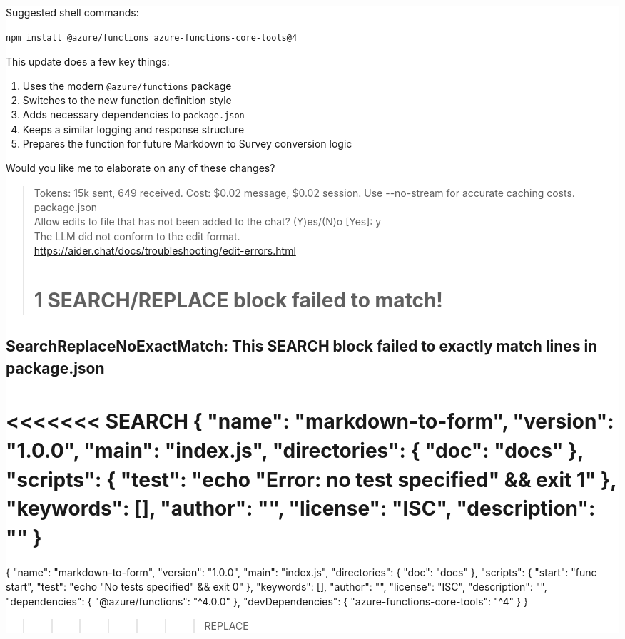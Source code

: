 Suggested shell commands:
```bash
npm install @azure/functions azure-functions-core-tools@4
```

This update does a few key things:
1. Uses the modern `@azure/functions` package
2. Switches to the new function definition style
3. Adds necessary dependencies to `package.json`
4. Keeps a similar logging and response structure
5. Prepares the function for future Markdown to Survey conversion logic

Would you like me to elaborate on any of these changes?

> Tokens: 15k sent, 649 received.
Cost: $0.02 message, $0.02 session. Use --no-stream for accurate caching costs.  
> package.json  
> Allow edits to file that has not been added to the chat? (Y)es/(N)o [Yes]: y  
> The LLM did not conform to the edit format.  
> https://aider.chat/docs/troubleshooting/edit-errors.html  
> # 1 SEARCH/REPLACE block failed to match!

## SearchReplaceNoExactMatch: This SEARCH block failed to exactly match lines in package.json
<<<<<<< SEARCH
{
  "name": "markdown-to-form",
  "version": "1.0.0",
  "main": "index.js",
  "directories": {
    "doc": "docs"
  },
  "scripts": {
    "test": "echo \"Error: no test specified\" && exit 1"
  },
  "keywords": [],
  "author": "",
  "license": "ISC",
  "description": ""
}
=======
{
  "name": "markdown-to-form",
  "version": "1.0.0",
  "main": "index.js",
  "directories": {
    "doc": "docs"
  },
  "scripts": {
    "start": "func start",
    "test": "echo \"No tests specified\" && exit 0"
  },
  "keywords": [],
  "author": "",
  "license": "ISC",
  "description": "",
  "dependencies": {
    "@azure/functions": "^4.0.0"
  },
  "devDependencies": {
    "azure-functions-core-tools": "^4"
  }
}
>>>>>>> REPLACE

